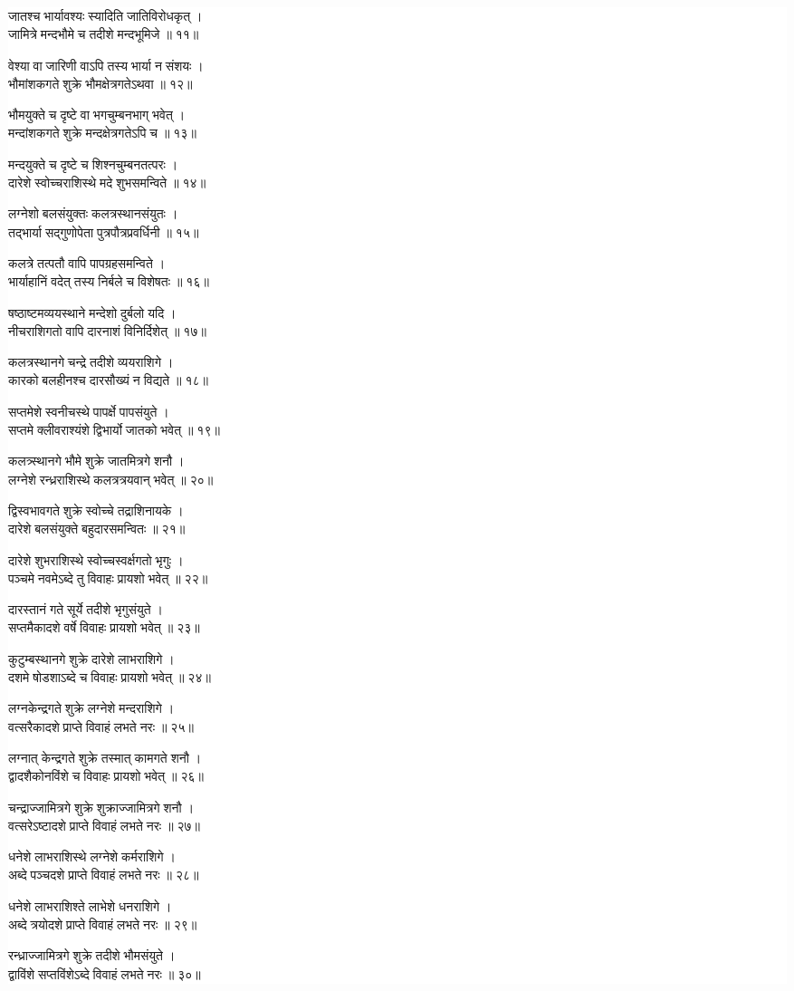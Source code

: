 जातश्च भार्यावश्यः स्यादिति जातिविरोधकृत् ।  
जामित्रे मन्दभौमे च तदीशे मन्दभूमिजे ॥ ११॥  
  
वेश्या वा जारिणी वाऽपि तस्य भार्या न संशयः ।  
भौमांशकगते शुक्रे भौमक्षेत्रगतेऽथवा ॥ १२॥  
  
भौमयुक्ते च दृष्टे वा भगचुम्बनभाग् भवेत् ।  
मन्दांशकगते शुक्रे मन्दक्षेत्रगतेऽपि च ॥ १३॥  
  
मन्दयुक्ते च दृष्टे च शिश्नचुम्बनतत्परः ।  
दारेशे स्वोच्चराशिस्थे मदे शुभसमन्विते ॥ १४॥  
  
लग्नेशो बलसंयुक्तः कलत्रस्थानसंयुतः ।  
तद्भार्या सद्गुणोपेता पुत्रपौत्रप्रवर्धिनी ॥ १५॥  
  
कलत्रे तत्पतौ वापि पापग्रहसमन्विते ।  
भार्याहानिं वदेत् तस्य निर्बले च विशेषतः ॥ १६॥  
  
षष्ठाष्टमव्ययस्थाने मन्देशो दुर्बलो यदि ।  
नीचराशिगतो वापि दारनाशं विनिर्दिशेत् ॥ १७॥  
  
कलत्रस्थानगे चन्द्रे तदीशे व्ययराशिगे ।  
कारको बलहीनश्च दारसौख्यं न विद्यते ॥ १८॥  
  
सप्तमेशे स्वनीचस्थे पापर्क्षे पापसंयुते ।  
सप्तमे क्लीवराश्यंशे द्विभार्यो जातको भवेत् ॥ १९॥  
  
कलत्र्स्थानगे भौमे शुक्रे जातमित्रगे शनौ ।  
लग्नेशे रन्ध्रराशिस्थे कलत्रत्रयवान् भवेत् ॥ २०॥  
  
द्विस्वभावगते शुक्रे स्वोच्चे तद्राशिनायके ।  
दारेशे बलसंयुक्ते बहुदारसमन्वितः ॥ २१॥  
  
दारेशे शुभराशिस्थे स्वोच्चस्वर्क्षगतो भृगुः ।  
पञ्चमे नवमेऽब्दे तु विवाहः प्रायशो भवेत् ॥ २२॥  
  
दारस्तानं गते सूर्ये तदीशे भृगुसंयुते ।  
सप्तमैकादशे वर्षे विवाहः प्रायशो भवेत् ॥ २३॥  
  
कुटुम्बस्थानगे शुक्रे दारेशे लाभराशिगे ।  
दशमे षोडशाऽब्दे च विवाहः प्रायशो भवेत् ॥ २४॥  
  
लग्नकेन्द्रगते शुक्रे लग्नेशे मन्दराशिगे ।  
वत्सरैकादशे प्राप्ते विवाहं लभते नरः ॥ २५॥  
  
लग्नात् केन्द्रगते शुक्रे तस्मात् कामगते शनौ ।  
द्वादशैकोनविंशे च विवाहः प्रायशो भवेत् ॥ २६॥  
  
चन्द्राज्जामित्रगे शुक्रे शुक्राज्जामित्रगे शनौ ।  
वत्सरेऽष्टादशे प्राप्ते विवाहं लभते नरः ॥ २७॥  
  
धनेशे लाभराशिस्थे लग्नेशे कर्मराशिगे ।  
अब्दे पञ्चदशे प्राप्ते विवाहं लभते नरः ॥ २८॥  
  
धनेशे लाभराशिश्ते लाभेशे धनराशिगे ।  
अब्दे त्रयोदशे प्राप्ते विवाहं लभते नरः ॥ २९॥  
  
रन्ध्राज्जामित्रगे शुक्रे तदीशे भौमसंयुते ।  
द्वाविंशे सप्तविंशेऽब्दे विवाहं लभते नरः ॥ ३०॥  
  